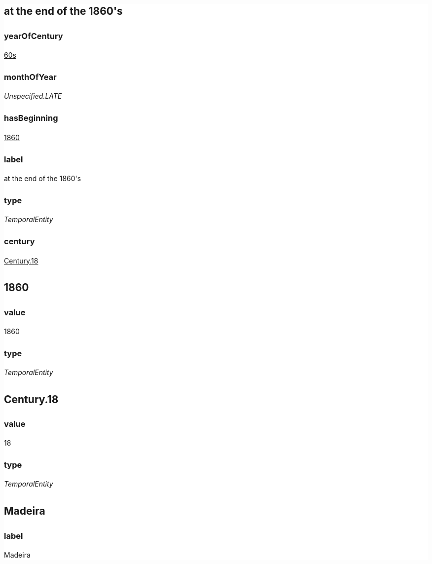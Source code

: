 ## at the end of the 1860's

### yearOfCentury


[60s](#60s)

### monthOfYear


*Unspecified.LATE*

### hasBeginning


[1860](#1860)

### label


at the end of the 1860's

### type


*TemporalEntity*

### century


[Century.18](#Century.18)

## 1860

### value


1860

### type


*TemporalEntity*

## Century.18

### value


18

### type


*TemporalEntity*

## Madeira

### label


Madeira